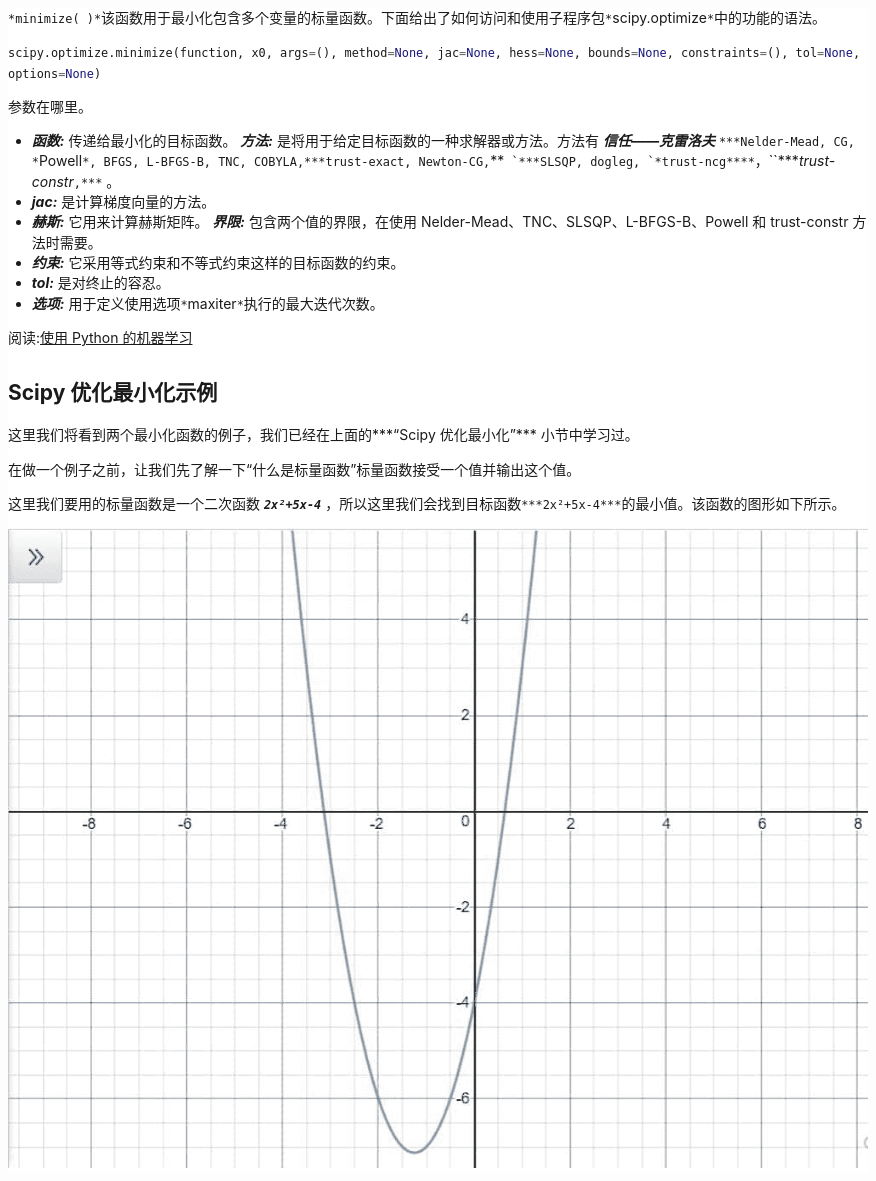 ``*minimize( )*``该函数用于最小化包含多个变量的标量函数。下面给出了如何访问和使用子程序包`*`scipy.optimize`*`中的功能的语法。

```py
scipy.optimize.minimize(function, x0, args=(), method=None, jac=None, hess=None, bounds=None, constraints=(), tol=None, options=None)
```

参数在哪里。

*   ***函数:*** 传递给最小化的目标函数。
    ***方法:*** 是将用于给定目标函数的一种求解器或方法。方法有 ***信任——克雷洛夫*** `***Nelder-Mead, CG, *`Powell`*, BFGS, L-BFGS-B, TNC, COBYLA,***trust-exact,`**`` ``**`Newton-CG,`**`` `***SLSQP, dogleg, `*trust-ncg****``，``****trust-constr*`,***` 。
*   ***jac:*** 是计算梯度向量的方法。
*   ***赫斯:*** 它用来计算赫斯矩阵。
    ***界限:*** 包含两个值的界限，在使用 Nelder-Mead、TNC、SLSQP、L-BFGS-B、Powell 和 trust-constr 方法时需要。
*   ***约束:*** 它采用等式约束和不等式约束这样的目标函数的约束。
*   ***tol:*** 是对终止的容忍。
*   ***选项:*** 用于定义使用选项`*`maxiter`*`执行的最大迭代次数。

阅读:[使用 Python 的机器学习](https://pythonguides.com/machine-learning-using-python/)

## Scipy 优化最小化示例

这里我们将看到两个最小化函数的例子，我们已经在上面的***“Scipy 优化最小化”*** 小节中学习过。

在做一个例子之前，让我们先了解一下“什么是标量函数”标量函数接受一个值并输出这个值。

这里我们要用的标量函数是一个二次函数 ***`2x²+5x-4`*** ，所以这里我们会找到目标函数`***2x²+5x-4***`的最小值。该函数的图形如下所示。

![Scipy Optimize Minimize example](img/ea0771be9a1d733ee256d06256f57f0c.png "Scipy Optimize Minimize example 1")
